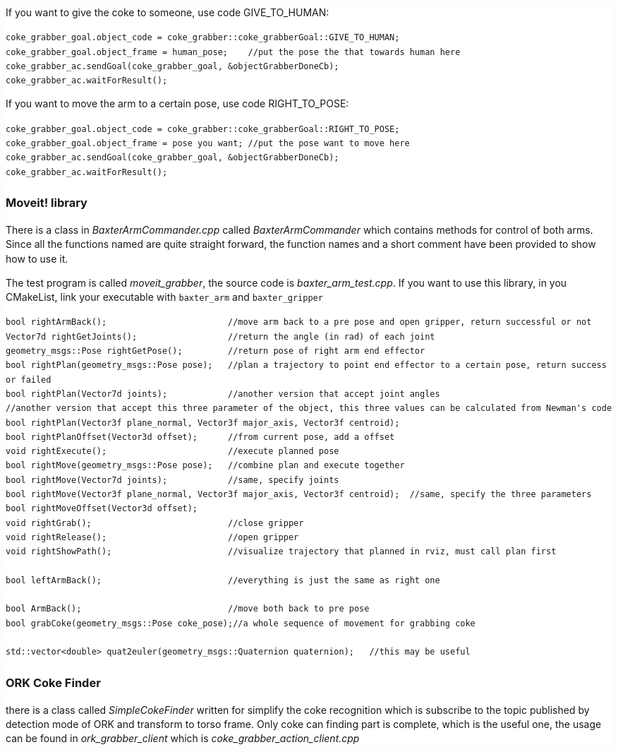 ```
```
If you want to give the coke to someone, use code GIVE_TO_HUMAN:
```
coke_grabber_goal.object_code = coke_grabber::coke_grabberGoal::GIVE_TO_HUMAN;
coke_grabber_goal.object_frame = human_pose;	//put the pose the that towards human here
coke_grabber_ac.sendGoal(coke_grabber_goal, &objectGrabberDoneCb);
coke_grabber_ac.waitForResult();
```
If you want to move the arm to a certain pose, use code RIGHT_TO_POSE:
```
coke_grabber_goal.object_code = coke_grabber::coke_grabberGoal::RIGHT_TO_POSE;
coke_grabber_goal.object_frame = pose you want;	//put the pose want to move here
coke_grabber_ac.sendGoal(coke_grabber_goal, &objectGrabberDoneCb);
coke_grabber_ac.waitForResult();
```

### Moveit! library
There is a class in *BaxterArmCommander.cpp* called *BaxterArmCommander* which contains methods for control of both arms. Since all the functions named are quite straight forward, the function names and a short comment have been provided to show how to use it.

The test program is called *moveit_grabber*, the source code is *baxter_arm_test.cpp*. If you want to use this library, in you CMakeList, link your executable with `baxter_arm` and `baxter_gripper`
```
bool rightArmBack();                        //move arm back to a pre pose and open gripper, return successful or not
Vector7d rightGetJoints();                  //return the angle (in rad) of each joint
geometry_msgs::Pose rightGetPose();         //return pose of right arm end effector
bool rightPlan(geometry_msgs::Pose pose);   //plan a trajectory to point end effector to a certain pose, return success or failed
bool rightPlan(Vector7d joints);            //another version that accept joint angles
//another version that accept this three parameter of the object, this three values can be calculated from Newman's code
bool rightPlan(Vector3f plane_normal, Vector3f major_axis, Vector3f centroid);
bool rightPlanOffset(Vector3d offset);      //from current pose, add a offset
void rightExecute();                        //execute planned pose
bool rightMove(geometry_msgs::Pose pose);   //combine plan and execute together
bool rightMove(Vector7d joints);            //same, specify joints
bool rightMove(Vector3f plane_normal, Vector3f major_axis, Vector3f centroid);  //same, specify the three parameters
bool rightMoveOffset(Vector3d offset);
void rightGrab();                           //close gripper
void rightRelease();                        //open gripper
void rightShowPath();                       //visualize trajectory that planned in rviz, must call plan first

bool leftArmBack();                         //everything is just the same as right one

bool ArmBack();                             //move both back to pre pose
bool grabCoke(geometry_msgs::Pose coke_pose);//a whole sequence of movement for grabbing coke
    
std::vector<double> quat2euler(geometry_msgs::Quaternion quaternion);   //this may be useful
```
### ORK Coke Finder
there is a class called *SimpleCokeFinder* written for simplify the coke recognition which is subscribe to the topic published by detection mode of ORK and transform to torso frame. Only coke can finding part is complete, which is the useful one, the usage can be found in *ork_grabber_client* which is *coke_grabber_action_client.cpp*
